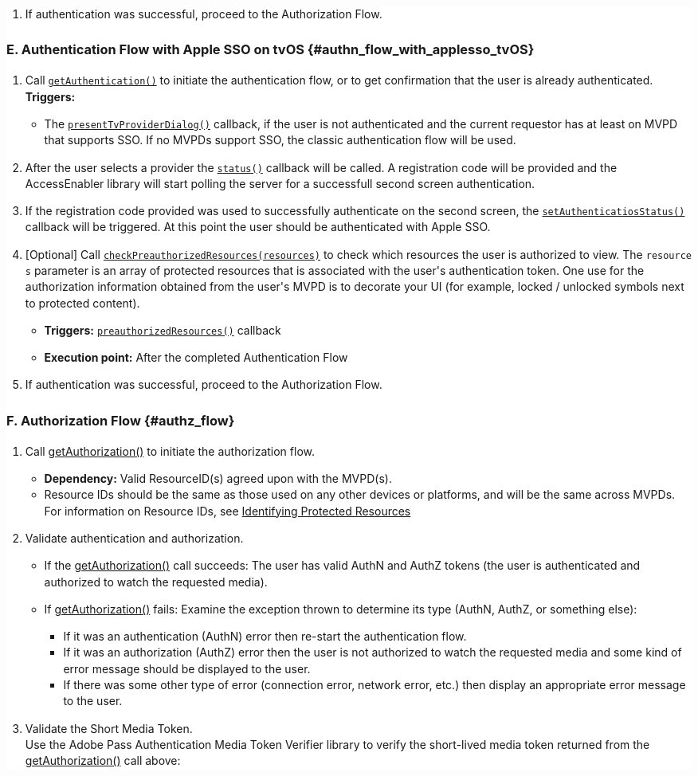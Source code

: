 1.  If authentication was successful, proceed to the Authorization Flow.

### E. Authentication Flow with Apple SSO on tvOS {#authn_flow_with_applesso_tvOS}

1.  Call [`getAuthentication()`](#$getAuthN) to initiate the
    authentication flow, or to get confirmation that the user is already
    authenticated.
    **Triggers:**
    * The [`presentTvProviderDialog()`](#presentTvDialog) callback, if the user is not authenticated and the current requestor has at least on MVPD that supports SSO. If no MVPDs support SSO, the classic authentication flow will be used.

1.  After the user selects a provider the [`status()`](#status_callback_implementation) callback will be called. A registration code will be provided and the AccessEnabler library will start polling the server for a successfull second screen authentication.

1.  If the registration code provided was used to successfully authenticate on the second screen, the [`setAuthenticatiosStatus()`](#setAuthNStatus) callback will be triggered. At this point the user should be authenticated with Apple SSO.
1.  [Optional] Call [`checkPreauthorizedResources(resources)`](#$checkPreauth) to check which resources the user is authorized to view. The `resources` parameter is an array of protected resources that is associated with the user's authentication token. One use for the authorization information obtained from the user's MVPD is to decorate your UI (for example, locked / unlocked symbols next to protected content).

    *   **Triggers:** [`preauthorizedResources()`](#preauthResources) callback

    *   **Execution point:** After the completed Authentication Flow
1.  If authentication was successful, proceed to the Authorization Flow.

### F. Authorization Flow {#authz_flow}

1.  Call [getAuthorization()](#$getAuthZ) to initiate the authorization flow.

    * **Dependency:** Valid ResourceID(s) agreed upon with the MVPD(s).
    * Resource IDs should be the same as those used on any other devices or platforms, and will be the same across MVPDs. For information on Resource IDs, see [Identifying Protected Resources](/help/authentication/integration-guide-programmers/features-standard/entitlements/identify-protected-resources.md)

1.  Validate authentication and authorization.

    * If the [getAuthorization()](#$getAuthZ) call succeeds: The user has valid AuthN and AuthZ tokens (the user is authenticated and authorized to watch the requested media).

    * If [getAuthorization()](#$getAuthZ) fails: Examine the exception thrown to determine its type (AuthN, AuthZ, or something else):
      * If it was an authentication (AuthN) error then re-start the authentication flow.
      * If it was an authorization (AuthZ) error then the user is not authorized to watch the requested media and some kind of error message should be displayed to the user.
      * If there was some other type of error (connection error, network error, etc.) then display an appropriate error message to the user.

1.  Validate the Short Media Token.  
    Use the Adobe Pass Authentication Media Token Verifier library to verify the short-lived media token returned from the [getAuthorization()](#$getAuthZ) call above:
